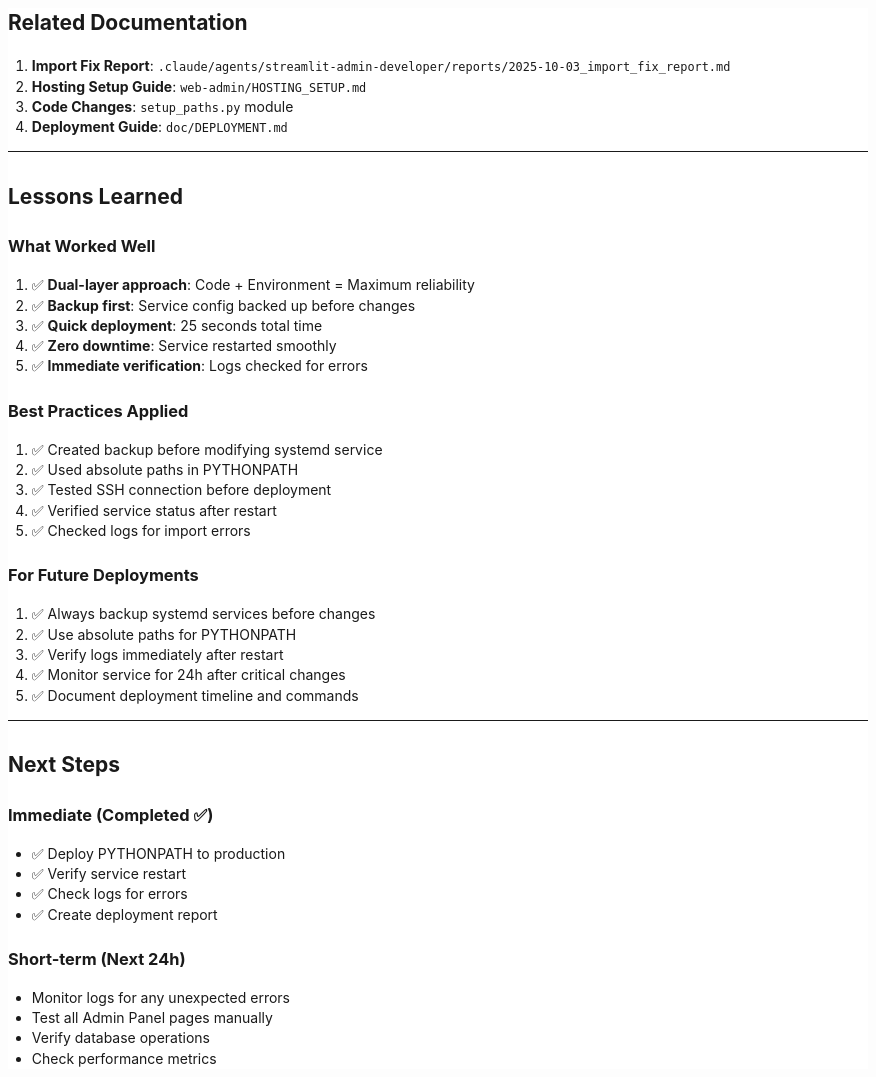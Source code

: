 ## Related Documentation

1. **Import Fix Report**: `.claude/agents/streamlit-admin-developer/reports/2025-10-03_import_fix_report.md`
2. **Hosting Setup Guide**: `web-admin/HOSTING_SETUP.md`
3. **Code Changes**: `setup_paths.py` module
4. **Deployment Guide**: `doc/DEPLOYMENT.md`

---

## Lessons Learned

### What Worked Well

1. ✅ **Dual-layer approach**: Code + Environment = Maximum reliability
2. ✅ **Backup first**: Service config backed up before changes
3. ✅ **Quick deployment**: 25 seconds total time
4. ✅ **Zero downtime**: Service restarted smoothly
5. ✅ **Immediate verification**: Logs checked for errors

### Best Practices Applied

1. ✅ Created backup before modifying systemd service
2. ✅ Used absolute paths in PYTHONPATH
3. ✅ Tested SSH connection before deployment
4. ✅ Verified service status after restart
5. ✅ Checked logs for import errors

### For Future Deployments

1. ✅ Always backup systemd services before changes
2. ✅ Use absolute paths for PYTHONPATH
3. ✅ Verify logs immediately after restart
4. ✅ Monitor service for 24h after critical changes
5. ✅ Document deployment timeline and commands

---

## Next Steps

### Immediate (Completed ✅)
- ✅ Deploy PYTHONPATH to production
- ✅ Verify service restart
- ✅ Check logs for errors
- ✅ Create deployment report

### Short-term (Next 24h)
- Monitor logs for any unexpected errors
- Test all Admin Panel pages manually
- Verify database operations
- Check performance metrics
